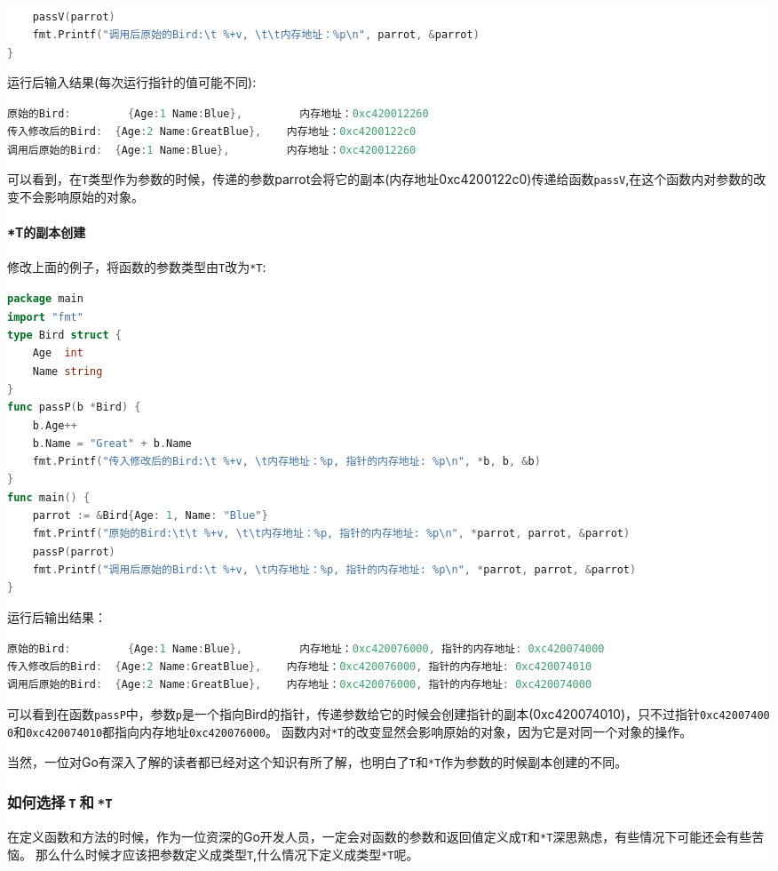 ```go
	passV(parrot)
	fmt.Printf("调用后原始的Bird:\t %+v, \t\t内存地址：%p\n", parrot, &parrot)
}
```

运行后输入结果(每次运行指针的值可能不同):

```go
原始的Bird:		 {Age:1 Name:Blue}, 		内存地址：0xc420012260
传入修改后的Bird:	 {Age:2 Name:GreatBlue}, 	内存地址：0xc4200122c0
调用后原始的Bird:	 {Age:1 Name:Blue}, 		内存地址：0xc420012260
```

可以看到，在`T`类型作为参数的时候，传递的参数parrot会将它的副本(内存地址0xc4200122c0)传递给函数`passV`,在这个函数内对参数的改变不会影响原始的对象。

#### *T的副本创建

修改上面的例子，将函数的参数类型由`T`改为`*T`:

```go
package main
import "fmt"
type Bird struct {
	Age  int
	Name string
}
func passP(b *Bird) {
	b.Age++
	b.Name = "Great" + b.Name
	fmt.Printf("传入修改后的Bird:\t %+v, \t内存地址：%p, 指针的内存地址: %p\n", *b, b, &b)
}
func main() {
	parrot := &Bird{Age: 1, Name: "Blue"}
	fmt.Printf("原始的Bird:\t\t %+v, \t\t内存地址：%p, 指针的内存地址: %p\n", *parrot, parrot, &parrot)
	passP(parrot)
	fmt.Printf("调用后原始的Bird:\t %+v, \t内存地址：%p, 指针的内存地址: %p\n", *parrot, parrot, &parrot)
}
```

运行后输出结果：

```go
原始的Bird:		 {Age:1 Name:Blue}, 		内存地址：0xc420076000, 指针的内存地址: 0xc420074000
传入修改后的Bird:	 {Age:2 Name:GreatBlue}, 	内存地址：0xc420076000, 指针的内存地址: 0xc420074010
调用后原始的Bird:	 {Age:2 Name:GreatBlue}, 	内存地址：0xc420076000, 指针的内存地址: 0xc420074000
```

可以看到在函数`passP`中，参数`p`是一个指向Bird的指针，传递参数给它的时候会创建指针的副本(0xc420074010)，只不过指针`0xc420074000`和`0xc420074010`都指向内存地址`0xc420076000`。 函数内对`*T`的改变显然会影响原始的对象，因为它是对同一个对象的操作。

当然，一位对Go有深入了解的读者都已经对这个知识有所了解，也明白了`T`和`*T`作为参数的时候副本创建的不同。

### 如何选择 `T` 和 `*T`

在定义函数和方法的时候，作为一位资深的Go开发人员，一定会对函数的参数和返回值定义成`T`和`*T`深思熟虑，有些情况下可能还会有些苦恼。
那么什么时候才应该把参数定义成类型`T`,什么情况下定义成类型`*T`呢。
